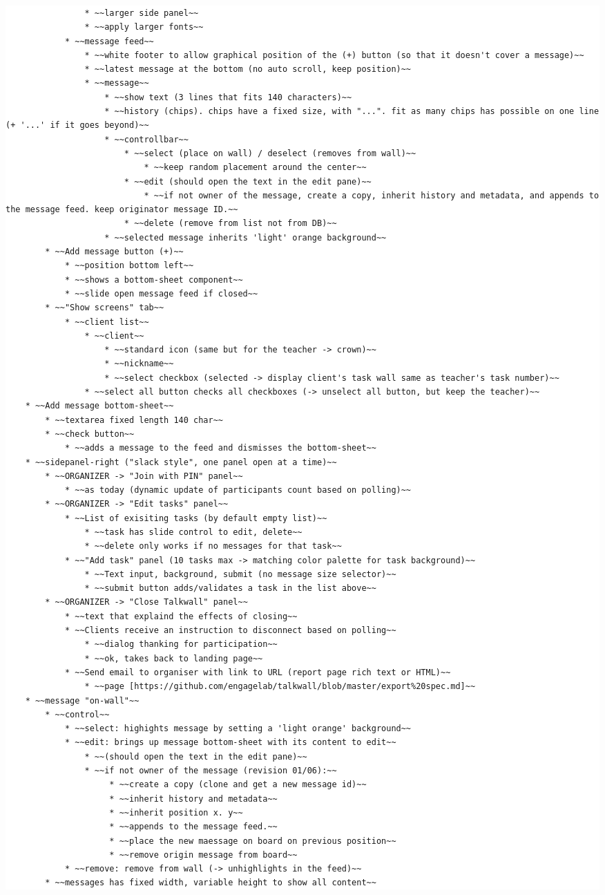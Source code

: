 					* ~~larger side panel~~
					* ~~apply larger fonts~~
				* ~~message feed~~
					* ~~white footer to allow graphical position of the (+) button (so that it doesn't cover a message)~~
					* ~~latest message at the bottom (no auto scroll, keep position)~~
					* ~~message~~
						* ~~show text (3 lines that fits 140 characters)~~
						* ~~history (chips). chips have a fixed size, with "...". fit as many chips has possible on one line (+ '...' if it goes beyond)~~
						* ~~controllbar~~
							* ~~select (place on wall) / deselect (removes from wall)~~
								* ~~keep random placement around the center~~
							* ~~edit (should open the text in the edit pane)~~
								* ~~if not owner of the message, create a copy, inherit history and metadata, and appends to the message feed. keep originator message ID.~~
							* ~~delete (remove from list not from DB)~~
						* ~~selected message inherits 'light' orange background~~
			* ~~Add message button (+)~~
				* ~~position bottom left~~
				* ~~shows a bottom-sheet component~~
				* ~~slide open message feed if closed~~
			* ~~"Show screens" tab~~
				* ~~client list~~
					* ~~client~~
						* ~~standard icon (same but for the teacher -> crown)~~
						* ~~nickname~~
						* ~~select checkbox (selected -> display client's task wall same as teacher's task number)~~
					* ~~select all button checks all checkboxes (-> unselect all button, but keep the teacher)~~
		* ~~Add message bottom-sheet~~
			* ~~textarea fixed length 140 char~~
			* ~~check button~~
				* ~~adds a message to the feed and dismisses the bottom-sheet~~
		* ~~sidepanel-right ("slack style", one panel open at a time)~~
			* ~~ORGANIZER -> "Join with PIN" panel~~
				* ~~as today (dynamic update of participants count based on polling)~~
			* ~~ORGANIZER -> "Edit tasks" panel~~
				* ~~List of exisiting tasks (by default empty list)~~
					* ~~task has slide control to edit, delete~~
					* ~~delete only works if no messages for that task~~
				* ~~"Add task" panel (10 tasks max -> matching color palette for task background)~~
					* ~~Text input, background, submit (no message size selector)~~
					* ~~submit button adds/validates a task in the list above~~
			* ~~ORGANIZER -> "Close Talkwall" panel~~
				* ~~text that explaind the effects of closing~~
				* ~~Clients receive an instruction to disconnect based on polling~~
					* ~~dialog thanking for participation~~
					* ~~ok, takes back to landing page~~
				* ~~Send email to organiser with link to URL (report page rich text or HTML)~~
					* ~~page [https://github.com/engagelab/talkwall/blob/master/export%20spec.md]~~
		* ~~message "on-wall"~~
			* ~~control~~
				* ~~select: highights message by setting a 'light orange' background~~
				* ~~edit: brings up message bottom-sheet with its content to edit~~
					* ~~(should open the text in the edit pane)~~
					* ~~if not owner of the message (revision 01/06):~~
						 * ~~create a copy (clone and get a new message id)~~
						 * ~~inherit history and metadata~~
						 * ~~inherit position x. y~~
						 * ~~appends to the message feed.~~
						 * ~~place the new maessage on board on previous position~~
						 * ~~remove origin message from board~~
				* ~~remove: remove from wall (-> unhighlights in the feed)~~
			* ~~messages has fixed width, variable height to show all content~~